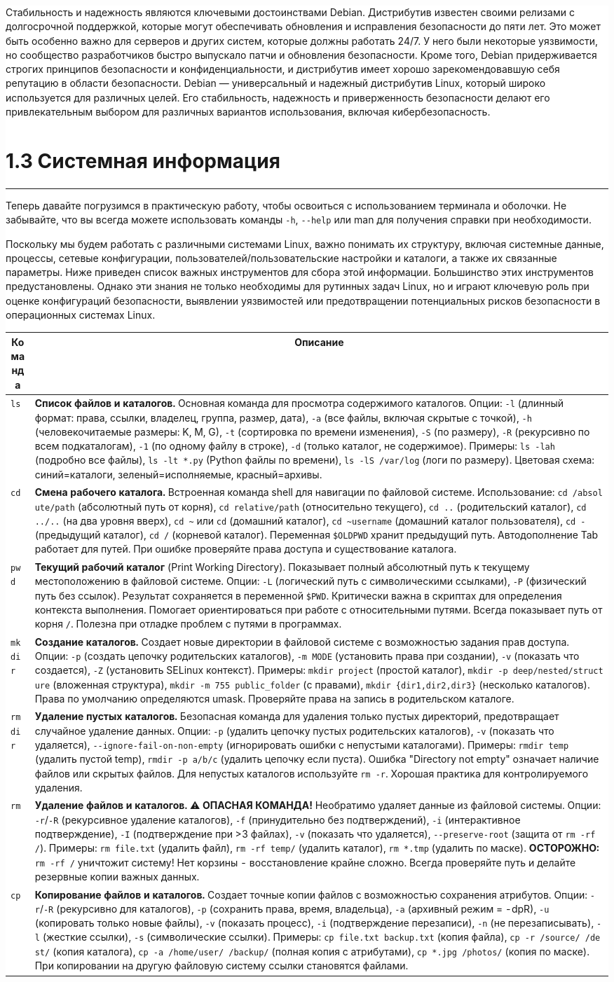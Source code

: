 Стабильность и надежность являются ключевыми достоинствами Debian. Дистрибутив известен своими релизами с долгосрочной поддержкой, которые могут обеспечивать обновления и исправления безопасности до пяти лет. Это может быть особенно важно для серверов и других систем, которые должны работать 24/7. У него были некоторые уязвимости, но сообщество разработчиков быстро выпускало патчи и обновления безопасности. Кроме того, Debian придерживается строгих принципов безопасности и конфиденциальности, и дистрибутив имеет хорошо зарекомендовавшую себя репутацию в области безопасности. Debian — универсальный и надежный дистрибутив Linux, который широко используется для различных целей. Его стабильность, надежность и приверженность безопасности делают его привлекательным выбором для различных вариантов использования, включая кибербезопасность.





# 1.3 Системная информация

---

Теперь давайте погрузимся в практическую работу, чтобы освоиться с использованием терминала и оболочки. Не забывайте, что вы всегда можете использовать команды `-h`, `--help` или man для получения справки при необходимости.

Поскольку мы будем работать с различными системами Linux, важно понимать их структуру, включая системные данные, процессы, сетевые конфигурации, пользователей/пользовательские настройки и каталоги, а также их связанные параметры. Ниже приведен список важных инструментов для сбора этой информации. Большинство этих инструментов предустановлены. Однако эти знания не только необходимы для рутинных задач Linux, но и играют ключевую роль при оценке конфигураций безопасности, выявлении уязвимостей или предотвращении потенциальных рисков безопасности в операционных системах Linux.




| **Команда** | **Описание** |
|-------------|--------------|
| `ls` | **Список файлов и каталогов.** Основная команда для просмотра содержимого каталогов. Опции: `-l` (длинный формат: права, ссылки, владелец, группа, размер, дата), `-a` (все файлы, включая скрытые с точкой), `-h` (человекочитаемые размеры: K, M, G), `-t` (сортировка по времени изменения), `-S` (по размеру), `-R` (рекурсивно по всем подкаталогам), `-1` (по одному файлу в строке), `-d` (только каталог, не содержимое). Примеры: `ls -lah` (подробно все файлы), `ls -lt *.py` (Python файлы по времени), `ls -lS /var/log` (логи по размеру). Цветовая схема: синий=каталоги, зеленый=исполняемые, красный=архивы. |
| `cd` | **Смена рабочего каталога.** Встроенная команда shell для навигации по файловой системе. Использование: `cd /absolute/path` (абсолютный путь от корня), `cd relative/path` (относительно текущего), `cd ..` (родительский каталог), `cd ../..` (на два уровня вверх), `cd ~` или `cd` (домашний каталог), `cd ~username` (домашний каталог пользователя), `cd -` (предыдущий каталог), `cd /` (корневой каталог). Переменная `$OLDPWD` хранит предыдущий путь. Автодополнение Tab работает для путей. При ошибке проверяйте права доступа и существование каталога. |
| `pwd` | **Текущий рабочий каталог** (Print Working Directory). Показывает полный абсолютный путь к текущему местоположению в файловой системе. Опции: `-L` (логический путь с символическими ссылками), `-P` (физический путь без ссылок). Результат сохраняется в переменной `$PWD`. Критически важна в скриптах для определения контекста выполнения. Помогает ориентироваться при работе с относительными путями. Всегда показывает путь от корня `/`. Полезна при отладке проблем с путями в программах. |
| `mkdir` | **Создание каталогов.** Создает новые директории в файловой системе с возможностью задания прав доступа. Опции: `-p` (создать цепочку родительских каталогов), `-m MODE` (установить права при создании), `-v` (показать что создается), `-Z` (установить SELinux контекст). Примеры: `mkdir project` (простой каталог), `mkdir -p deep/nested/structure` (вложенная структура), `mkdir -m 755 public_folder` (с правами), `mkdir {dir1,dir2,dir3}` (несколько каталогов). Права по умолчанию определяются umask. Проверяйте права на запись в родительском каталоге. |
| `rmdir` | **Удаление пустых каталогов.** Безопасная команда для удаления только пустых директорий, предотвращает случайное удаление данных. Опции: `-p` (удалить цепочку пустых родительских каталогов), `-v` (показать что удаляется), `--ignore-fail-on-non-empty` (игнорировать ошибки с непустыми каталогами). Примеры: `rmdir temp` (удалить пустой temp), `rmdir -p a/b/c` (удалить цепочку если пуста). Ошибка "Directory not empty" означает наличие файлов или скрытых файлов. Для непустых каталогов используйте `rm -r`. Хорошая практика для контролируемого удаления. |
| `rm` | **Удаление файлов и каталогов.** ⚠️ **ОПАСНАЯ КОМАНДА!** Необратимо удаляет данные из файловой системы. Опции: `-r`/`-R` (рекурсивное удаление каталогов), `-f` (принудительно без подтверждений), `-i` (интерактивное подтверждение), `-I` (подтверждение при >3 файлах), `-v` (показать что удаляется), `--preserve-root` (защита от `rm -rf /`). Примеры: `rm file.txt` (удалить файл), `rm -rf temp/` (удалить каталог), `rm *.tmp` (удалить по маске). **ОСТОРОЖНО:** `rm -rf /` уничтожит систему! Нет корзины - восстановление крайне сложно. Всегда проверяйте путь и делайте резервные копии важных данных. |
| `cp` | **Копирование файлов и каталогов.** Создает точные копии файлов с возможностью сохранения атрибутов. Опции: `-r`/`-R` (рекурсивно для каталогов), `-p` (сохранить права, время, владельца), `-a` (архивный режим = -dpR), `-u` (копировать только новые файлы), `-v` (показать процесс), `-i` (подтверждение перезаписи), `-n` (не перезаписывать), `-l` (жесткие ссылки), `-s` (символические ссылки). Примеры: `cp file.txt backup.txt` (копия файла), `cp -r /source/ /dest/` (копия каталога), `cp -a /home/user/ /backup/` (полная копия с атрибутами), `cp *.jpg /photos/` (копия по маске). При копировании на другую файловую систему ссылки становятся файлами. |